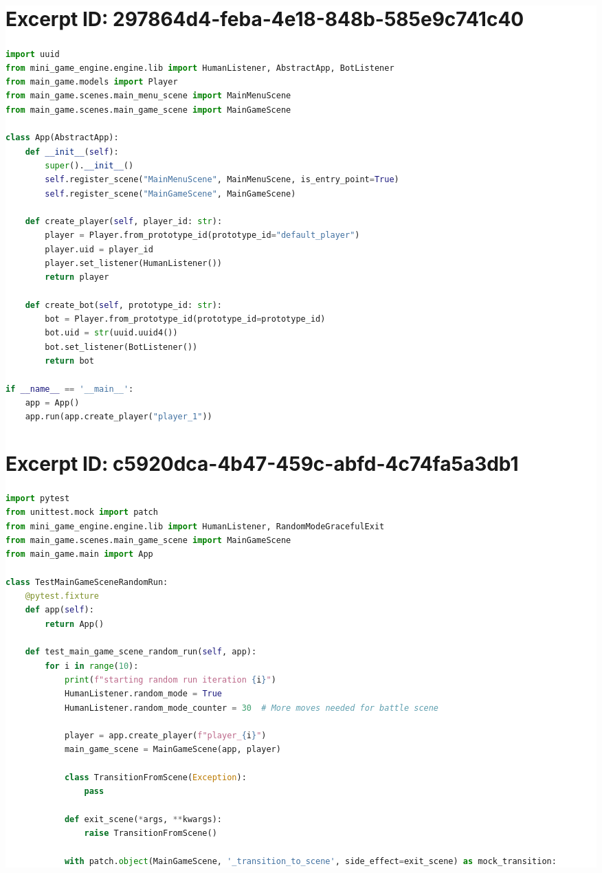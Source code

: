 # Excerpt ID: 297864d4-feba-4e18-848b-585e9c741c40
```python main_game/main.py
import uuid
from mini_game_engine.engine.lib import HumanListener, AbstractApp, BotListener
from main_game.models import Player
from main_game.scenes.main_menu_scene import MainMenuScene
from main_game.scenes.main_game_scene import MainGameScene

class App(AbstractApp):
    def __init__(self):
        super().__init__()
        self.register_scene("MainMenuScene", MainMenuScene, is_entry_point=True)
        self.register_scene("MainGameScene", MainGameScene)

    def create_player(self, player_id: str):
        player = Player.from_prototype_id(prototype_id="default_player")
        player.uid = player_id
        player.set_listener(HumanListener())
        return player

    def create_bot(self, prototype_id: str):
        bot = Player.from_prototype_id(prototype_id=prototype_id)
        bot.uid = str(uuid.uuid4())
        bot.set_listener(BotListener())
        return bot

if __name__ == '__main__':
    app = App()
    app.run(app.create_player("player_1"))
```

# Excerpt ID: c5920dca-4b47-459c-abfd-4c74fa5a3db1
```python main_game/tests/test_main_game_scene.py
import pytest
from unittest.mock import patch
from mini_game_engine.engine.lib import HumanListener, RandomModeGracefulExit
from main_game.scenes.main_game_scene import MainGameScene
from main_game.main import App

class TestMainGameSceneRandomRun:
    @pytest.fixture
    def app(self):
        return App()

    def test_main_game_scene_random_run(self, app):
        for i in range(10):
            print(f"starting random run iteration {i}")
            HumanListener.random_mode = True
            HumanListener.random_mode_counter = 30  # More moves needed for battle scene

            player = app.create_player(f"player_{i}")
            main_game_scene = MainGameScene(app, player)

            class TransitionFromScene(Exception):
                pass

            def exit_scene(*args, **kwargs):
                raise TransitionFromScene()

            with patch.object(MainGameScene, '_transition_to_scene', side_effect=exit_scene) as mock_transition:
```